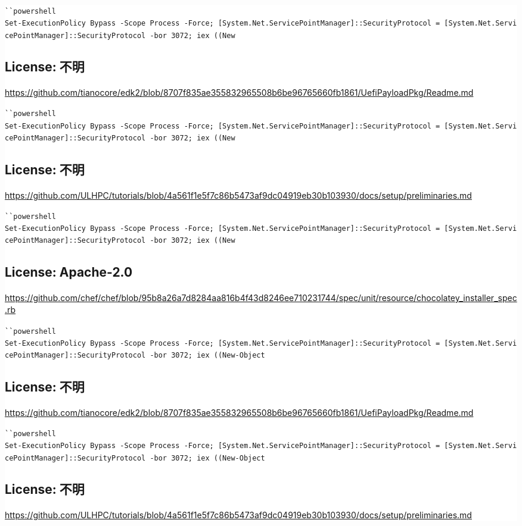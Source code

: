 ```
``powershell
Set-ExecutionPolicy Bypass -Scope Process -Force; [System.Net.ServicePointManager]::SecurityProtocol = [System.Net.ServicePointManager]::SecurityProtocol -bor 3072; iex ((New
```


## License: 不明
https://github.com/tianocore/edk2/blob/8707f835ae355832965508b6be96765660fb1861/UefiPayloadPkg/Readme.md

```
``powershell
Set-ExecutionPolicy Bypass -Scope Process -Force; [System.Net.ServicePointManager]::SecurityProtocol = [System.Net.ServicePointManager]::SecurityProtocol -bor 3072; iex ((New
```


## License: 不明
https://github.com/ULHPC/tutorials/blob/4a561f1e5f7c86b5473af9dc04919eb30b103930/docs/setup/preliminaries.md

```
``powershell
Set-ExecutionPolicy Bypass -Scope Process -Force; [System.Net.ServicePointManager]::SecurityProtocol = [System.Net.ServicePointManager]::SecurityProtocol -bor 3072; iex ((New
```


## License: Apache-2.0
https://github.com/chef/chef/blob/95b8a26a7d8284aa816b4f43d8246ee710231744/spec/unit/resource/chocolatey_installer_spec.rb

```
``powershell
Set-ExecutionPolicy Bypass -Scope Process -Force; [System.Net.ServicePointManager]::SecurityProtocol = [System.Net.ServicePointManager]::SecurityProtocol -bor 3072; iex ((New-Object
```


## License: 不明
https://github.com/tianocore/edk2/blob/8707f835ae355832965508b6be96765660fb1861/UefiPayloadPkg/Readme.md

```
``powershell
Set-ExecutionPolicy Bypass -Scope Process -Force; [System.Net.ServicePointManager]::SecurityProtocol = [System.Net.ServicePointManager]::SecurityProtocol -bor 3072; iex ((New-Object
```


## License: 不明
https://github.com/ULHPC/tutorials/blob/4a561f1e5f7c86b5473af9dc04919eb30b103930/docs/setup/preliminaries.md
